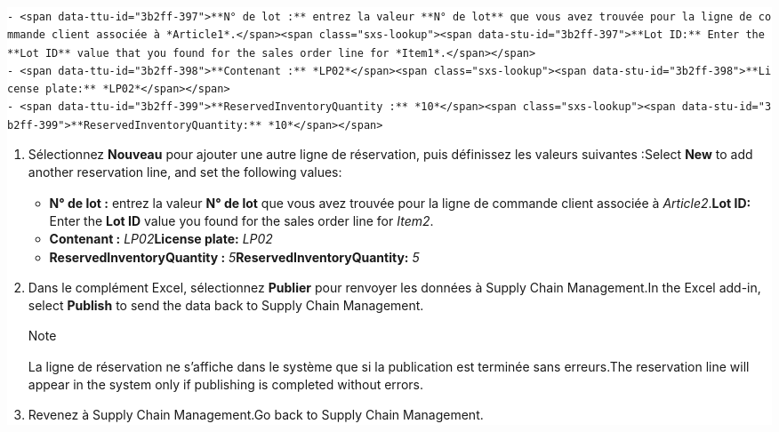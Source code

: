     - <span data-ttu-id="3b2ff-397">**N° de lot :** entrez la valeur **N° de lot** que vous avez trouvée pour la ligne de commande client associée à *Article1*.</span><span class="sxs-lookup"><span data-stu-id="3b2ff-397">**Lot ID:** Enter the **Lot ID** value that you found for the sales order line for *Item1*.</span></span>
    - <span data-ttu-id="3b2ff-398">**Contenant :** *LP02*</span><span class="sxs-lookup"><span data-stu-id="3b2ff-398">**License plate:** *LP02*</span></span>
    - <span data-ttu-id="3b2ff-399">**ReservedInventoryQuantity :** *10*</span><span class="sxs-lookup"><span data-stu-id="3b2ff-399">**ReservedInventoryQuantity:** *10*</span></span>

1. <span data-ttu-id="3b2ff-400">Sélectionnez **Nouveau** pour ajouter une autre ligne de réservation, puis définissez les valeurs suivantes :</span><span class="sxs-lookup"><span data-stu-id="3b2ff-400">Select **New** to add another reservation line, and set the following values:</span></span>

    - <span data-ttu-id="3b2ff-401">**N° de lot :** entrez la valeur **N° de lot** que vous avez trouvée pour la ligne de commande client associée à *Article2*.</span><span class="sxs-lookup"><span data-stu-id="3b2ff-401">**Lot ID:** Enter the **Lot ID** value you found for the sales order line for *Item2*.</span></span>
    - <span data-ttu-id="3b2ff-402">**Contenant :** *LP02*</span><span class="sxs-lookup"><span data-stu-id="3b2ff-402">**License plate:** *LP02*</span></span>
    - <span data-ttu-id="3b2ff-403">**ReservedInventoryQuantity :** *5*</span><span class="sxs-lookup"><span data-stu-id="3b2ff-403">**ReservedInventoryQuantity:** *5*</span></span>

1. <span data-ttu-id="3b2ff-404">Dans le complément Excel, sélectionnez **Publier** pour renvoyer les données à Supply Chain Management.</span><span class="sxs-lookup"><span data-stu-id="3b2ff-404">In the Excel add-in, select **Publish** to send the data back to Supply Chain Management.</span></span>

    > [!NOTE]
    > <span data-ttu-id="3b2ff-405">La ligne de réservation ne s’affiche dans le système que si la publication est terminée sans erreurs.</span><span class="sxs-lookup"><span data-stu-id="3b2ff-405">The reservation line will appear in the system only if publishing is completed without errors.</span></span>

1. <span data-ttu-id="3b2ff-406">Revenez à Supply Chain Management.</span><span class="sxs-lookup"><span data-stu-id="3b2ff-406">Go back to Supply Chain Management.</span></span> 
